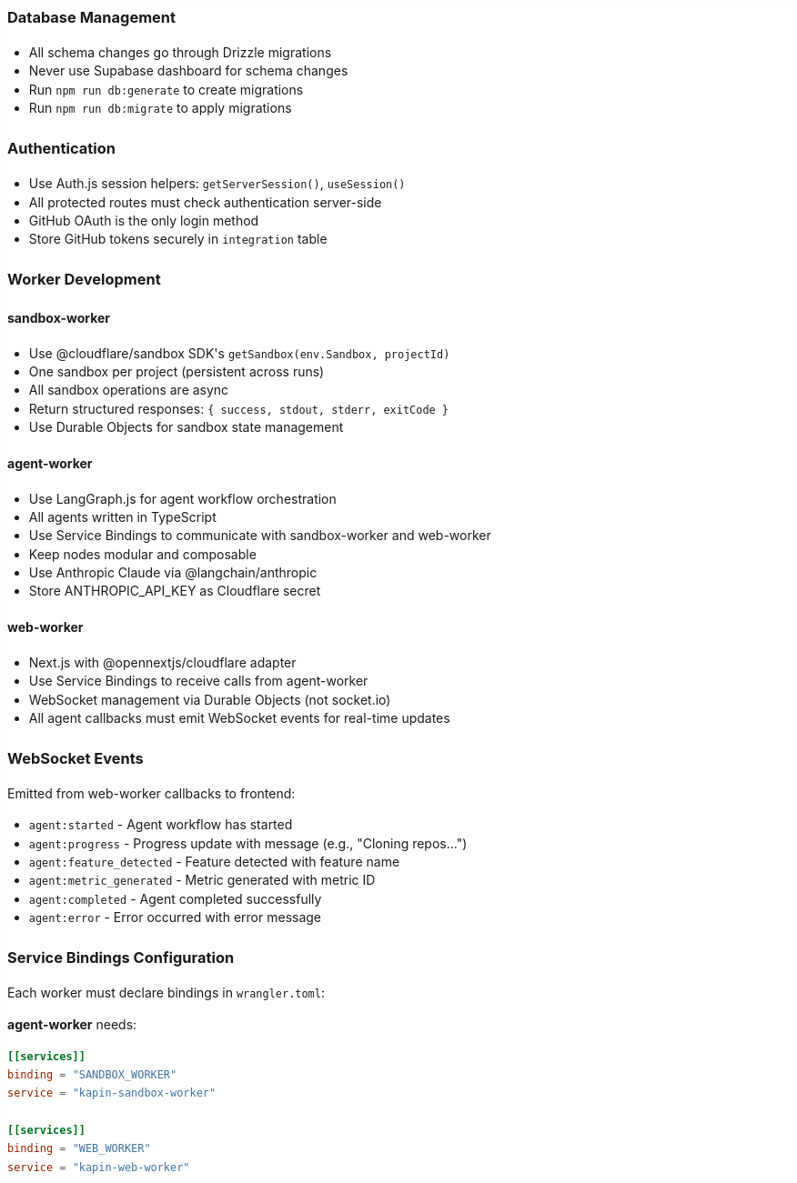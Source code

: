 ### Database Management

- All schema changes go through Drizzle migrations
- Never use Supabase dashboard for schema changes
- Run `npm run db:generate` to create migrations
- Run `npm run db:migrate` to apply migrations

### Authentication

- Use Auth.js session helpers: `getServerSession()`, `useSession()`
- All protected routes must check authentication server-side
- GitHub OAuth is the only login method
- Store GitHub tokens securely in `integration` table

### Worker Development

#### sandbox-worker
- Use @cloudflare/sandbox SDK's `getSandbox(env.Sandbox, projectId)`
- One sandbox per project (persistent across runs)
- All sandbox operations are async
- Return structured responses: `{ success, stdout, stderr, exitCode }`
- Use Durable Objects for sandbox state management

#### agent-worker
- Use LangGraph.js for agent workflow orchestration
- All agents written in TypeScript
- Use Service Bindings to communicate with sandbox-worker and web-worker
- Keep nodes modular and composable
- Use Anthropic Claude via @langchain/anthropic
- Store ANTHROPIC_API_KEY as Cloudflare secret

#### web-worker
- Next.js with @opennextjs/cloudflare adapter
- Use Service Bindings to receive calls from agent-worker
- WebSocket management via Durable Objects (not socket.io)
- All agent callbacks must emit WebSocket events for real-time updates

### WebSocket Events

Emitted from web-worker callbacks to frontend:
- `agent:started` - Agent workflow has started
- `agent:progress` - Progress update with message (e.g., "Cloning repos...")
- `agent:feature_detected` - Feature detected with feature name
- `agent:metric_generated` - Metric generated with metric ID
- `agent:completed` - Agent completed successfully
- `agent:error` - Error occurred with error message

### Service Bindings Configuration

Each worker must declare bindings in `wrangler.toml`:

**agent-worker** needs:
```toml
[[services]]
binding = "SANDBOX_WORKER"
service = "kapin-sandbox-worker"

[[services]]
binding = "WEB_WORKER"
service = "kapin-web-worker"
```
